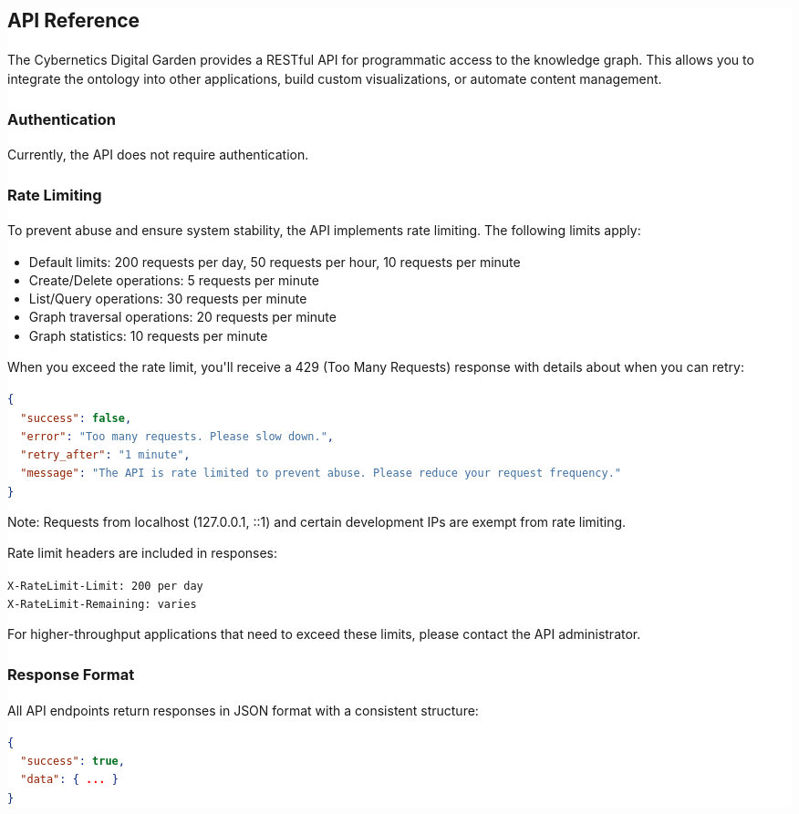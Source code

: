 ## API Reference

The Cybernetics Digital Garden provides a RESTful API for programmatic access to the knowledge graph. This allows you to integrate the ontology into other applications, build custom visualizations, or automate content management.

### Authentication

Currently, the API does not require authentication.

### Rate Limiting

To prevent abuse and ensure system stability, the API implements rate limiting. The following limits apply:

- Default limits: 200 requests per day, 50 requests per hour, 10 requests per minute
- Create/Delete operations: 5 requests per minute
- List/Query operations: 30 requests per minute
- Graph traversal operations: 20 requests per minute
- Graph statistics: 10 requests per minute

When you exceed the rate limit, you'll receive a 429 (Too Many Requests) response with details about when you can retry:

```json
{
  "success": false,
  "error": "Too many requests. Please slow down.",
  "retry_after": "1 minute",
  "message": "The API is rate limited to prevent abuse. Please reduce your request frequency."
}
```

Note: Requests from localhost (127.0.0.1, ::1) and certain development IPs are exempt from rate limiting.

Rate limit headers are included in responses:
```
X-RateLimit-Limit: 200 per day
X-RateLimit-Remaining: varies
```

For higher-throughput applications that need to exceed these limits, please contact the API administrator.

### Response Format

All API endpoints return responses in JSON format with a consistent structure:

```json
{
  "success": true,
  "data": { ... }
}
```
